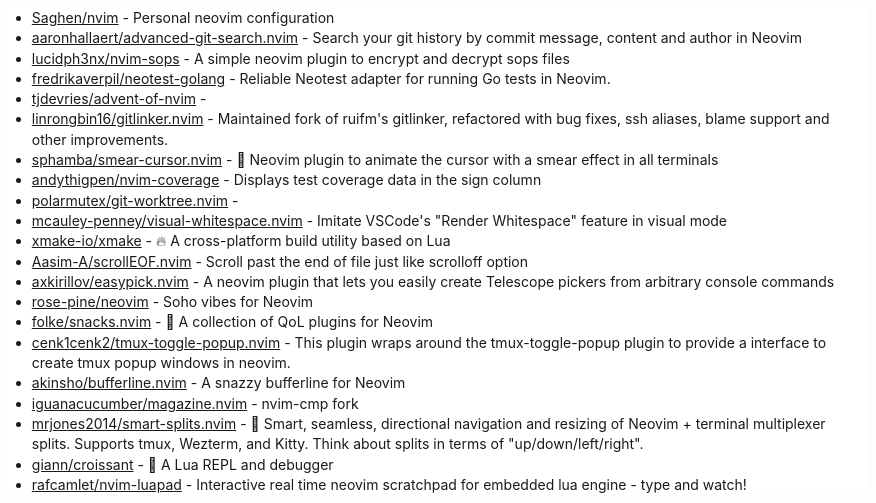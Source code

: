 - [Saghen/nvim](https://github.com/Saghen/nvim) - Personal neovim configuration
- [aaronhallaert/advanced-git-search.nvim](https://github.com/aaronhallaert/advanced-git-search.nvim) - Search your git history by commit message, content and author in Neovim
- [lucidph3nx/nvim-sops](https://github.com/lucidph3nx/nvim-sops) - A simple neovim plugin to encrypt and decrypt sops files
- [fredrikaverpil/neotest-golang](https://github.com/fredrikaverpil/neotest-golang) - Reliable Neotest adapter for running Go tests in Neovim.
- [tjdevries/advent-of-nvim](https://github.com/tjdevries/advent-of-nvim) - 
- [linrongbin16/gitlinker.nvim](https://github.com/linrongbin16/gitlinker.nvim) - Maintained fork of ruifm's gitlinker, refactored with bug fixes, ssh aliases, blame support and other improvements.
- [sphamba/smear-cursor.nvim](https://github.com/sphamba/smear-cursor.nvim) - 🌠 Neovim plugin to animate the cursor with a smear effect in all terminals
- [andythigpen/nvim-coverage](https://github.com/andythigpen/nvim-coverage) - Displays test coverage data in the sign column
- [polarmutex/git-worktree.nvim](https://github.com/polarmutex/git-worktree.nvim) - 
- [mcauley-penney/visual-whitespace.nvim](https://github.com/mcauley-penney/visual-whitespace.nvim) - Imitate VSCode's "Render Whitespace" feature in visual mode
- [xmake-io/xmake](https://github.com/xmake-io/xmake) - 🔥 A cross-platform build utility based on Lua
- [Aasim-A/scrollEOF.nvim](https://github.com/Aasim-A/scrollEOF.nvim) - Scroll past the end of file just like scrolloff option
- [axkirillov/easypick.nvim](https://github.com/axkirillov/easypick.nvim) - A neovim plugin that lets you easily create Telescope pickers from arbitrary console commands
- [rose-pine/neovim](https://github.com/rose-pine/neovim) - Soho vibes for Neovim
- [folke/snacks.nvim](https://github.com/folke/snacks.nvim) - 🍿 A collection of QoL plugins for Neovim
- [cenk1cenk2/tmux-toggle-popup.nvim](https://github.com/cenk1cenk2/tmux-toggle-popup.nvim) - This plugin wraps around the tmux-toggle-popup plugin to provide a interface to create tmux popup windows in neovim.
- [akinsho/bufferline.nvim](https://github.com/akinsho/bufferline.nvim) - A snazzy bufferline for Neovim
- [iguanacucumber/magazine.nvim](https://github.com/iguanacucumber/magazine.nvim) - nvim-cmp fork
- [mrjones2014/smart-splits.nvim](https://github.com/mrjones2014/smart-splits.nvim) - 🧠 Smart, seamless, directional navigation and resizing of Neovim + terminal multiplexer splits. Supports tmux, Wezterm, and Kitty. Think about splits in terms of "up/down/left/right".
- [giann/croissant](https://github.com/giann/croissant) - 🥐 A Lua REPL and debugger
- [rafcamlet/nvim-luapad](https://github.com/rafcamlet/nvim-luapad) - Interactive real time neovim scratchpad for embedded lua engine - type and watch!
